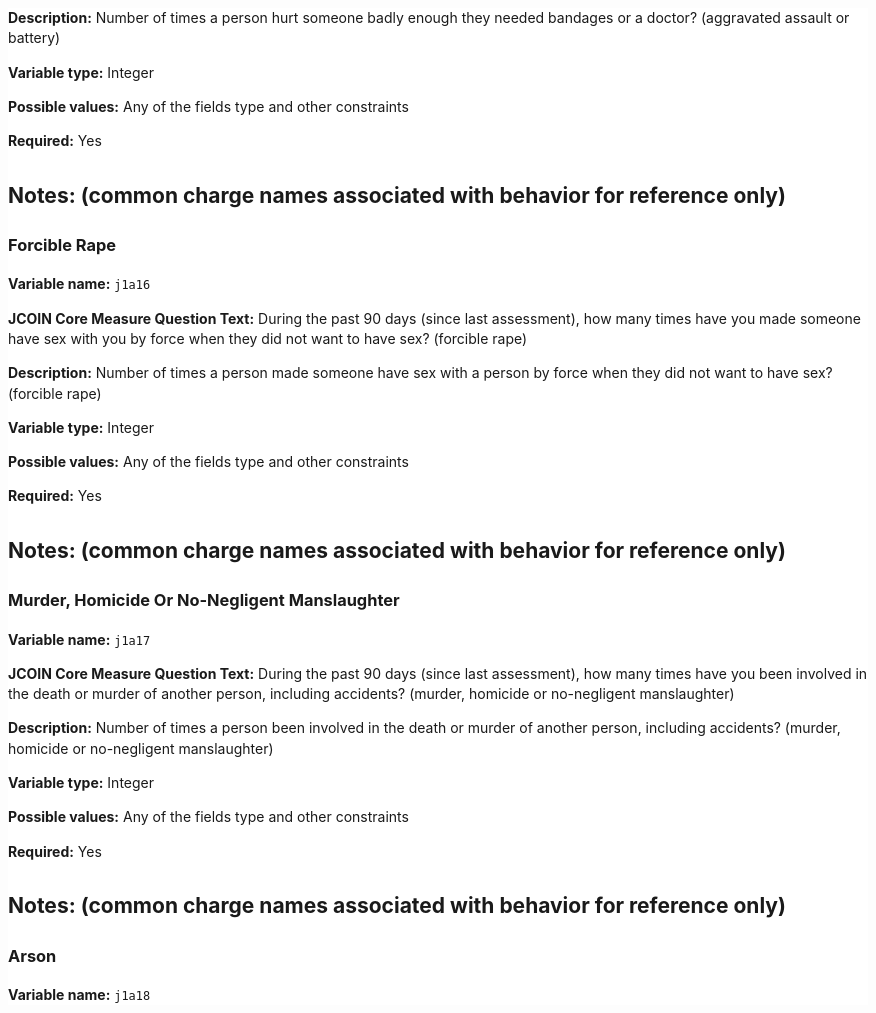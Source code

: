 **Description:** Number of times  a person  hurt someone badly enough they needed bandages or a doctor? (aggravated assault or battery)

**Variable type:** Integer

**Possible values:** Any of the fields type and other constraints

**Required:** Yes

**Notes:** (common charge names associated with behavior for reference only)
 ---------

 
### Forcible Rape


**Variable name:** ```j1a16```

**JCOIN Core Measure Question Text:** During the past 90 days (since last assessment), how many times have you  made someone have sex with you by force when they did not want to have sex? (forcible rape)

**Description:** Number of times  a person  made someone have sex with a person by force when they did not want to have sex? (forcible rape)

**Variable type:** Integer

**Possible values:** Any of the fields type and other constraints

**Required:** Yes

**Notes:** (common charge names associated with behavior for reference only)
 ---------

 
### Murder, Homicide Or No-Negligent Manslaughter


**Variable name:** ```j1a17```

**JCOIN Core Measure Question Text:** During the past 90 days (since last assessment), how many times have you  been involved in the death or murder of another person, including accidents? (murder, homicide or no-negligent manslaughter)

**Description:** Number of times  a person  been involved in the death or murder of another person, including accidents? (murder, homicide or no-negligent manslaughter)

**Variable type:** Integer

**Possible values:** Any of the fields type and other constraints

**Required:** Yes

**Notes:** (common charge names associated with behavior for reference only)
 ---------

 
### Arson


**Variable name:** ```j1a18```
